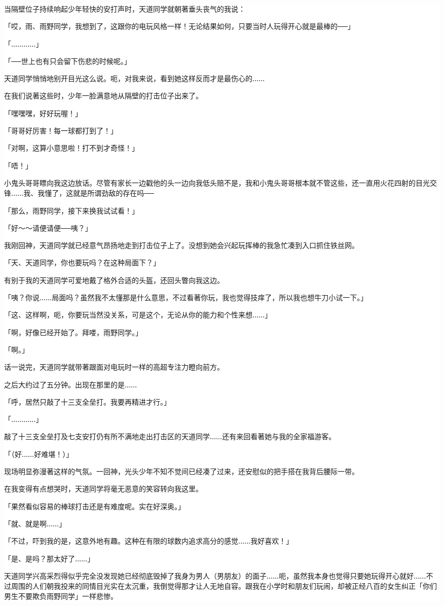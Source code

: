 当隔壁位子持续响起少年轻快的安打声时，天道同学就朝著垂头丧气的我说：

「哎，雨、雨野同学，我想到了，这跟你的电玩风格一样！无论结果如何，只要当时人玩得开心就是最棒的──」

「…………」

「──世上也有只会留下伤悲的时候呢。」

天道同学悄悄地别开目光这么说。呃，对我来说，看到她这样反而才是最伤心的……

在我们说著这些时，少年一脸满意地从隔壁的打击位子出来了。

「嘿嘿嘿，好好玩喔！」

「哥哥好厉害！每一球都打到了！」

「对啊，这算小意思啦！打不到才奇怪！」

「唔！」

小鬼头哥哥瞟向我这边放话。尽管有家长一边戳他的头一边向我低头赔不是，我和小鬼头哥哥根本就不管这些，还一直用火花四射的目光交锋……我、我懂了，这就是所谓劲敌的存在吗──

「那么，雨野同学，接下来换我试试看！」

「好～～请便请便──咦？」

我刚回神，天道同学就已经意气昂扬地走到打击位子上了。没想到她会兴起玩挥棒的我急忙凑到入口抓住铁丝网。

「天、天道同学，你也要玩吗？在这种局面下？」

有别于我的天道同学可爱地戴了格外合适的头盔，还回头瞥向我这边。

「咦？你说……局面吗？虽然我不太懂那是什么意思，不过看著你玩，我也觉得技痒了，所以我也想牛刀小试一下。」

「这、这样啊，呃，你要玩当然没关系，可是这个，无论从你的能力和个性来想……」

「啊，好像已经开始了。拜喽，雨野同学。」

「啊。」

话一说完，天道同学就带著跟面对电玩时一样的高超专注力瞪向前方。

之后大约过了五分钟。出现在那里的是……

「呼，居然只敲了十三支全垒打。我要再精进才行。」

「…………」

敲了十三支全垒打及七支安打仍有所不满地走出打击区的天道同学……还有来回看著她与我的全家福游客。

「（好……好难堪！）」

现场明显弥漫著这样的气氛。一回神，光头少年不知不觉间已经凑了过来，还安慰似的把手搭在我背后腰际一带。

在我变得有点想哭时，天道同学将毫无恶意的笑容转向我这里。

「果然看似容易的棒球打击还是有难度呢。实在好深奥。」

「就、就是啊……」

「不过，吓到我的是，这意外地有趣。这种在有限的球数内追求高分的感觉……我好喜欢！」

「是、是吗？那太好了……」

天道同学兴高采烈得似乎完全没发现她已经彻底毁掉了我身为男人（男朋友）的面子……呃，虽然我本身也觉得只要她玩得开心就好……不过周围的人们朝我投来的同情目光实在太沉重，我倒觉得那才让人无地自容。跟我在小学时和朋友们玩闹，却被正经八百的女生纠正「你们男生不要欺负雨野同学」一样悲惨。
